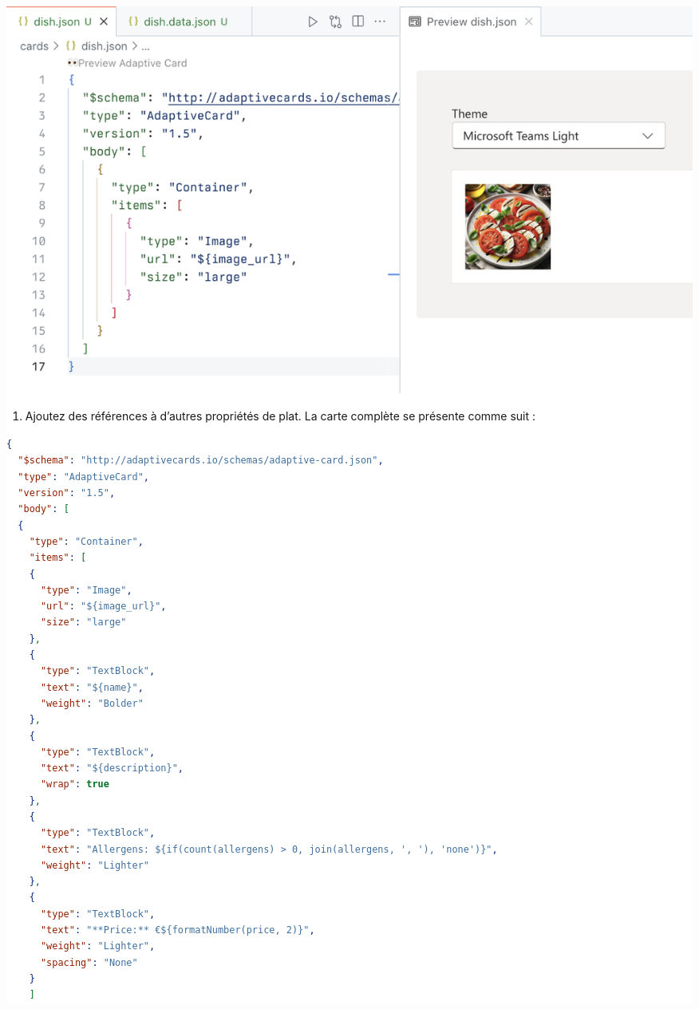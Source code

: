   ![Capture d’écran de l’aperçu de la carte adaptative avec une image dans Visual Studio Code.](../media/LAB_03/3-visual-studio-code-adaptive-card-preview-image.png)

1. Ajoutez des références à d’autres propriétés de plat. La carte complète se présente comme suit :

  ```json
  {
    "$schema": "http://adaptivecards.io/schemas/adaptive-card.json",
    "type": "AdaptiveCard",
    "version": "1.5",
    "body": [
    {
      "type": "Container",
      "items": [
      {
        "type": "Image",
        "url": "${image_url}",
        "size": "large"
      },
      {
        "type": "TextBlock",
        "text": "${name}",
        "weight": "Bolder"
      },
      {
        "type": "TextBlock",
        "text": "${description}",
        "wrap": true
      },
      {
        "type": "TextBlock",
        "text": "Allergens: ${if(count(allergens) > 0, join(allergens, ', '), 'none')}",
        "weight": "Lighter"
      },
      {
        "type": "TextBlock",
        "text": "**Price:** €${formatNumber(price, 2)}",
        "weight": "Lighter",
        "spacing": "None"
      }
      ]
  ```